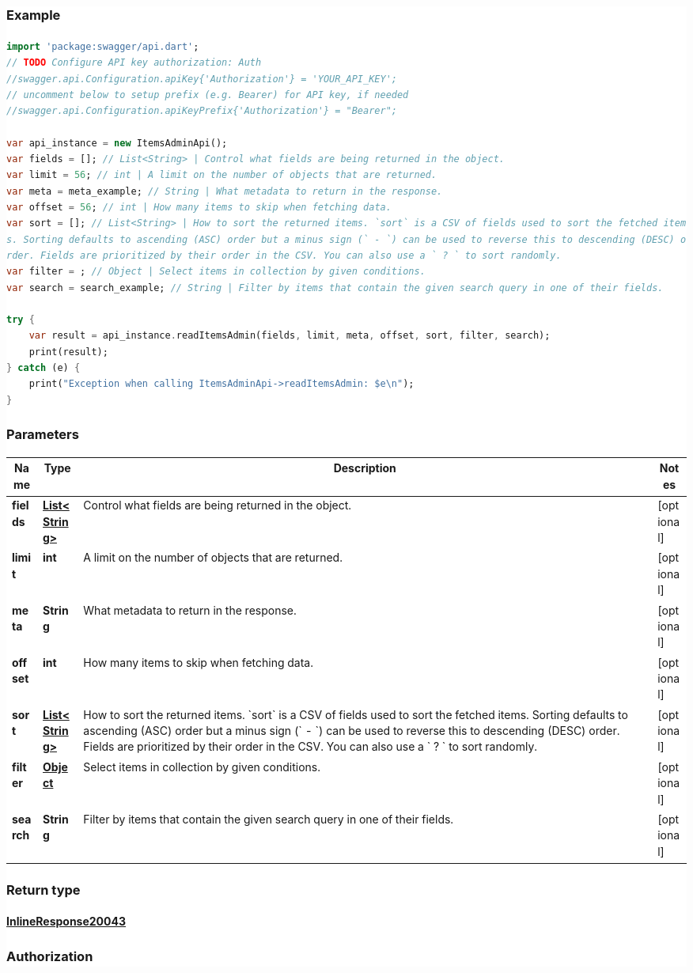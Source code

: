### Example
```dart
import 'package:swagger/api.dart';
// TODO Configure API key authorization: Auth
//swagger.api.Configuration.apiKey{'Authorization'} = 'YOUR_API_KEY';
// uncomment below to setup prefix (e.g. Bearer) for API key, if needed
//swagger.api.Configuration.apiKeyPrefix{'Authorization'} = "Bearer";

var api_instance = new ItemsAdminApi();
var fields = []; // List<String> | Control what fields are being returned in the object.
var limit = 56; // int | A limit on the number of objects that are returned.
var meta = meta_example; // String | What metadata to return in the response.
var offset = 56; // int | How many items to skip when fetching data.
var sort = []; // List<String> | How to sort the returned items. `sort` is a CSV of fields used to sort the fetched items. Sorting defaults to ascending (ASC) order but a minus sign (` - `) can be used to reverse this to descending (DESC) order. Fields are prioritized by their order in the CSV. You can also use a ` ? ` to sort randomly. 
var filter = ; // Object | Select items in collection by given conditions.
var search = search_example; // String | Filter by items that contain the given search query in one of their fields.

try {
    var result = api_instance.readItemsAdmin(fields, limit, meta, offset, sort, filter, search);
    print(result);
} catch (e) {
    print("Exception when calling ItemsAdminApi->readItemsAdmin: $e\n");
}
```

### Parameters

Name | Type | Description  | Notes
------------- | ------------- | ------------- | -------------
 **fields** | [**List&lt;String&gt;**](String.md)| Control what fields are being returned in the object. | [optional] 
 **limit** | **int**| A limit on the number of objects that are returned. | [optional] 
 **meta** | **String**| What metadata to return in the response. | [optional] 
 **offset** | **int**| How many items to skip when fetching data. | [optional] 
 **sort** | [**List&lt;String&gt;**](String.md)| How to sort the returned items. &#x60;sort&#x60; is a CSV of fields used to sort the fetched items. Sorting defaults to ascending (ASC) order but a minus sign (&#x60; - &#x60;) can be used to reverse this to descending (DESC) order. Fields are prioritized by their order in the CSV. You can also use a &#x60; ? &#x60; to sort randomly.  | [optional] 
 **filter** | [**Object**](.md)| Select items in collection by given conditions. | [optional] 
 **search** | **String**| Filter by items that contain the given search query in one of their fields. | [optional] 

### Return type

[**InlineResponse20043**](InlineResponse20043.md)

### Authorization
